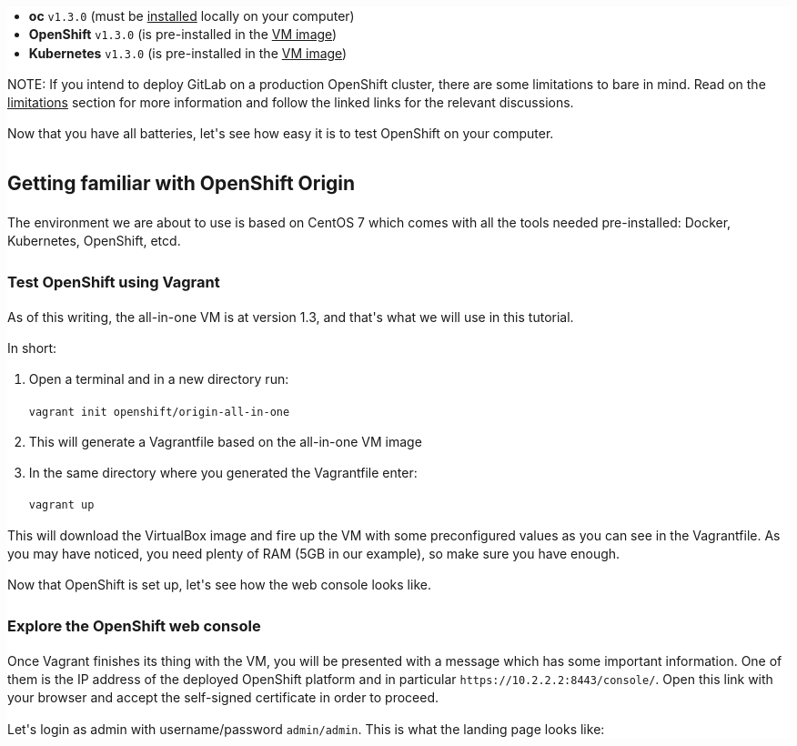- **oc** `v1.3.0` (must be [installed](https://github.com/openshift/origin/releases/tag/v1.3.0) locally on your computer)
- **OpenShift** `v1.3.0` (is pre-installed in the [VM image](https://app.vagrantup.com/openshift/boxes/origin-all-in-one))
- **Kubernetes** `v1.3.0` (is pre-installed in the [VM image](https://app.vagrantup.com/openshift/boxes/origin-all-in-one))

NOTE:
If you intend to deploy GitLab on a production OpenShift cluster, there are some
limitations to bare in mind. Read on the [limitations](#current-limitations)
section for more information and follow the linked links for the relevant
discussions.

Now that you have all batteries, let's see how easy it is to test OpenShift
on your computer.

## Getting familiar with OpenShift Origin

The environment we are about to use is based on CentOS 7 which comes with all
the tools needed pre-installed: Docker, Kubernetes, OpenShift, etcd.

### Test OpenShift using Vagrant

As of this writing, the all-in-one VM is at version 1.3, and that's
what we will use in this tutorial.

In short:

1. Open a terminal and in a new directory run:

   ```shell
   vagrant init openshift/origin-all-in-one
   ```

1. This will generate a Vagrantfile based on the all-in-one VM image
1. In the same directory where you generated the Vagrantfile
   enter:

   ```shell
   vagrant up
   ```

This will download the VirtualBox image and fire up the VM with some preconfigured
values as you can see in the Vagrantfile. As you may have noticed, you need
plenty of RAM (5GB in our example), so make sure you have enough.

Now that OpenShift is set up, let's see how the web console looks like.

### Explore the OpenShift web console

Once Vagrant finishes its thing with the VM, you will be presented with a
message which has some important information. One of them is the IP address
of the deployed OpenShift platform and in particular `https://10.2.2.2:8443/console/`.
Open this link with your browser and accept the self-signed certificate in
order to proceed.

Let's login as admin with username/password `admin/admin`. This is what the
landing page looks like:
